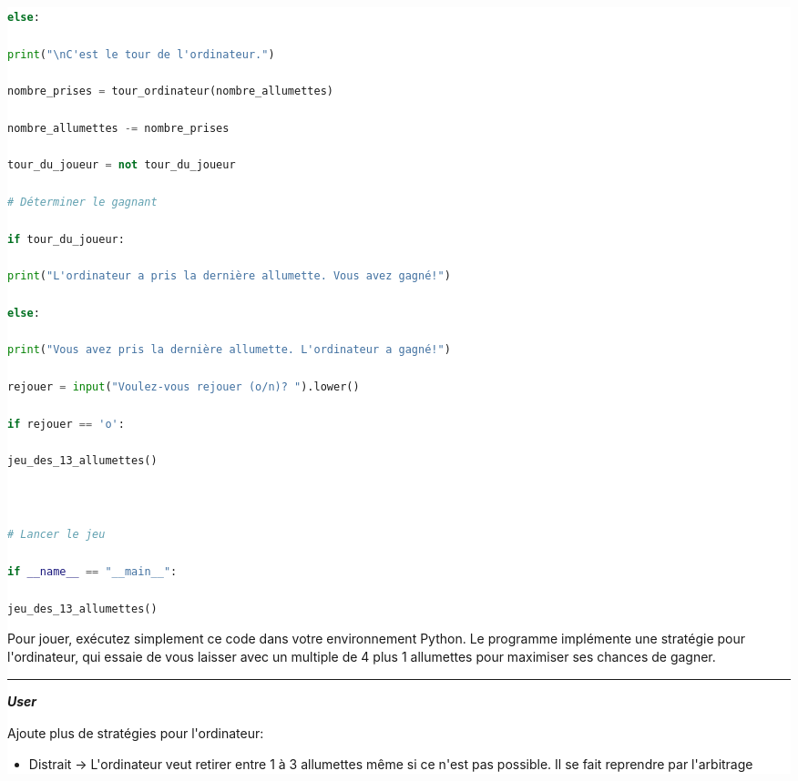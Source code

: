 ````python
else:

print("\nC'est le tour de l'ordinateur.")

nombre_prises = tour_ordinateur(nombre_allumettes)

nombre_allumettes -= nombre_prises

tour_du_joueur = not tour_du_joueur

# Déterminer le gagnant

if tour_du_joueur:

print("L'ordinateur a pris la dernière allumette. Vous avez gagné!")

else:

print("Vous avez pris la dernière allumette. L'ordinateur a gagné!")

rejouer = input("Voulez-vous rejouer (o/n)? ").lower()

if rejouer == 'o':

jeu_des_13_allumettes()

  

# Lancer le jeu

if __name__ == "__main__":

jeu_des_13_allumettes()

````

  

Pour jouer, exécutez simplement ce code dans votre environnement Python. Le programme implémente une stratégie pour l'ordinateur, qui essaie de vous laisser avec un multiple de 4 plus 1 allumettes pour maximiser ses chances de gagner.

  

---

  

_**User**_

  

Ajoute plus de stratégies pour l'ordinateur:

  

- Distrait -> L'ordinateur veut retirer entre 1 à 3 allumettes même si ce n'est pas possible. Il se fait reprendre par l'arbitrage

